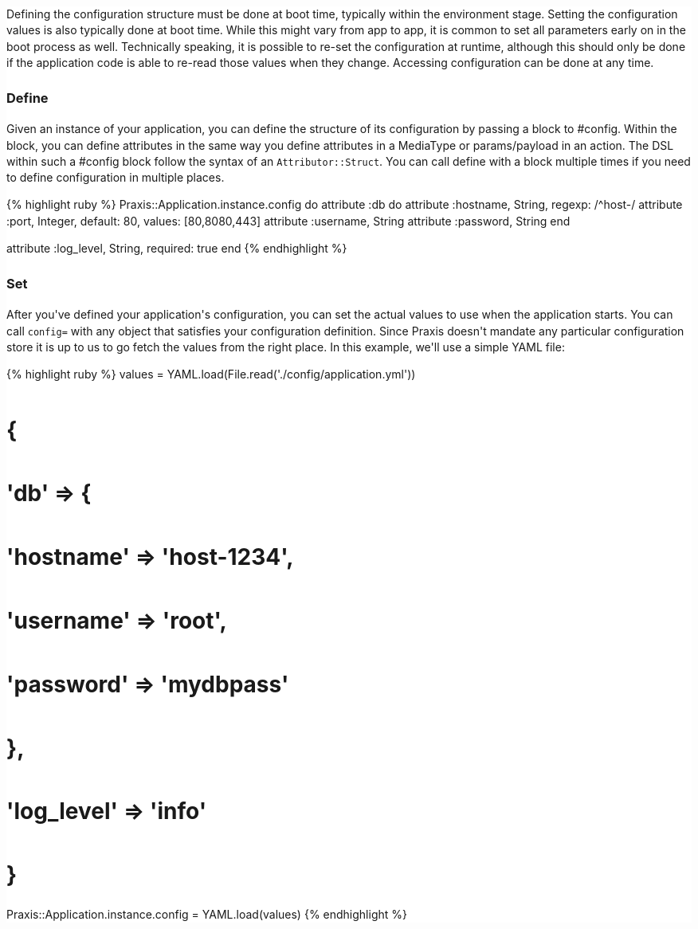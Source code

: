 Defining the configuration structure must be done at boot time, typically
within the environment stage. Setting the configuration values is also
typically done at boot time. While this might vary from app to app, it is
common to set all parameters early on in the boot process as well. Technically
speaking, it is possible to re-set the configuration at runtime, although this
should only be done if the application code is able to re-read those values
when they change. Accessing configuration can be done at any time.

### Define

Given an instance of your application, you can define the structure of its
configuration by passing a block to #config. Within the block, you can define
attributes in the same way you define attributes in a MediaType or
params/payload in an action. The DSL within such a #config block follow the
syntax of an ```Attributor::Struct```. You can call define with a block
multiple times if you need to define configuration in multiple places.

{% highlight ruby %}
Praxis::Application.instance.config do
  attribute :db do
    attribute :hostname, String, regexp: /^host-/
    attribute :port, Integer, default: 80, values: [80,8080,443]
    attribute :username, String
    attribute :password, String
  end

  attribute :log_level, String, required: true
end
{% endhighlight %}

### Set

After you've defined your application's configuration, you can set the actual
values to use when the application starts. You can call ```config=``` with any
object that satisfies your configuration definition. Since Praxis doesn't
mandate any particular configuration store it is up to us to go fetch the
values from the right place. In this example, we'll use a simple YAML file:

{% highlight ruby %}
values = YAML.load(File.read('./config/application.yml'))
# {
#   'db' => {
#     'hostname' => 'host-1234',
#     'username' => 'root',
#     'password' => 'mydbpass'
#   },
#   'log_level' => 'info'
# }
Praxis::Application.instance.config = YAML.load(values)
{% endhighlight %}
